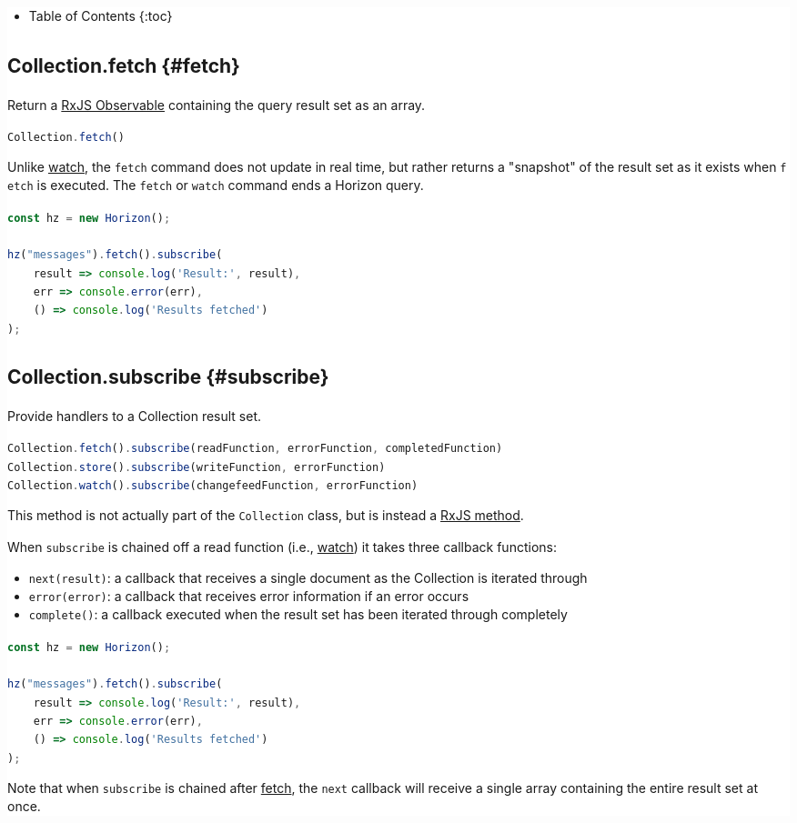 * Table of Contents
{:toc}

## Collection.fetch {#fetch}

Return a [RxJS Observable][rjso] containing the query result set as an array.

[rjso]: http://reactivex.io/rxjs/class/es6/Observable.js~Observable.html

```js
Collection.fetch()
```

Unlike [watch](#watch), the `fetch` command does not update in real time, but rather returns a "snapshot" of the result set as it exists when `fetch` is executed. The `fetch` or `watch` command ends a Horizon query.

```js
const hz = new Horizon();

hz("messages").fetch().subscribe(
    result => console.log('Result:', result),
    err => console.error(err),
    () => console.log('Results fetched')
);
```

## Collection.subscribe {#subscribe}

Provide handlers to a Collection result set.

```js
Collection.fetch().subscribe(readFunction, errorFunction, completedFunction)
Collection.store().subscribe(writeFunction, errorFunction)
Collection.watch().subscribe(changefeedFunction, errorFunction)
```

This method is not actually part of the `Collection` class, but is instead a [RxJS method](http://reactivex.io/rxjs/class/es6/Observable.js~Observable.html#instance-method-subscribe).

When `subscribe` is chained off a read function (i.e., [watch](#watch)) it takes three callback functions:

* `next(result)`: a callback that receives a single document as the Collection is iterated through
* `error(error)`: a callback that receives error information if an error occurs
* `complete()`: a callback executed when the result set has been iterated through completely

```js
const hz = new Horizon();

hz("messages").fetch().subscribe(
    result => console.log('Result:', result),
    err => console.error(err),
    () => console.log('Results fetched')
);
```

Note that when `subscribe` is chained after [fetch](#fetch), the `next` callback will receive a single array containing the entire result set at once.


[feed]: https://rethinkdb.com/docs/changefeeds/javascript/
[so]: https://rethinkdb.com/docs/data-types/#sorting-order
[dt]: https://rethinkdb.com/docs/data-types/
[die]: http://reactivex.io/documentation/operators/defaultifempty.html
[merge]: http://rethinkdb.com/api/javascript/merge/
[hzagg]: $$ROOT$$/api/horizon.html#aggregate
[hzmod]: $$ROOT$$/api/horizon.html#model
